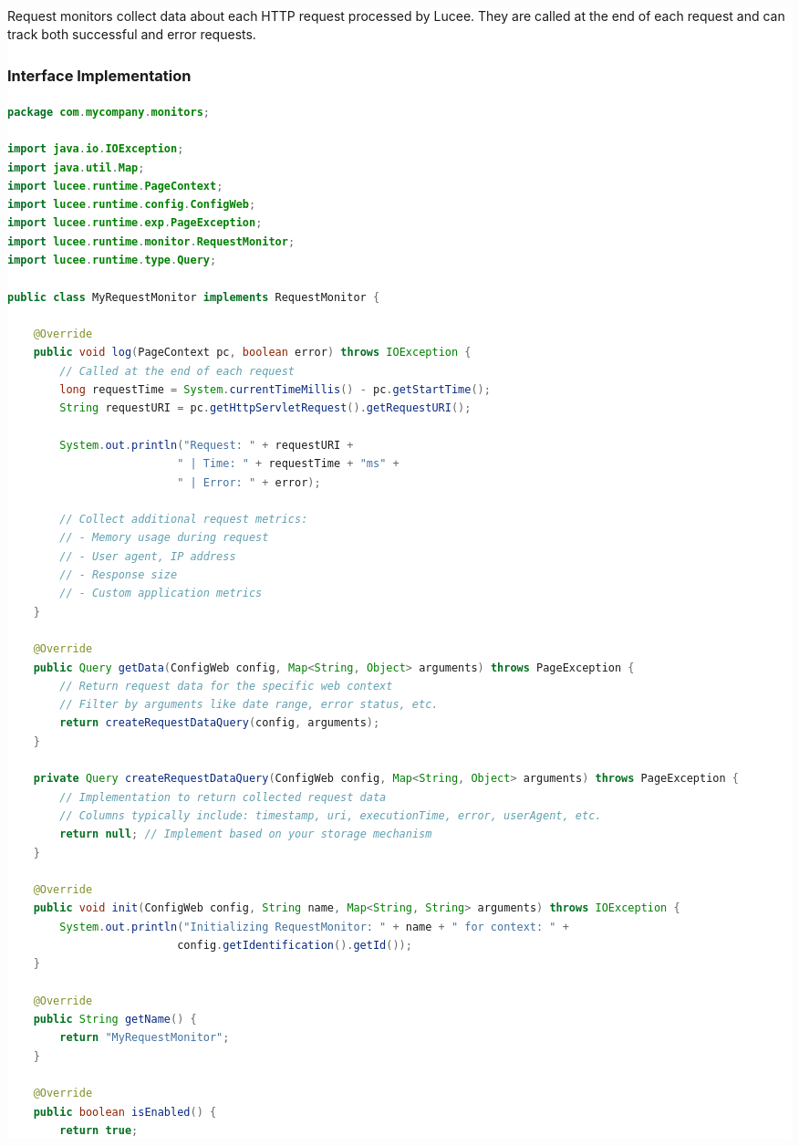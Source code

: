 Request monitors collect data about each HTTP request processed by Lucee. They are called at the end of each request and can track both successful and error requests.

### Interface Implementation

```java
package com.mycompany.monitors;

import java.io.IOException;
import java.util.Map;
import lucee.runtime.PageContext;
import lucee.runtime.config.ConfigWeb;
import lucee.runtime.exp.PageException;
import lucee.runtime.monitor.RequestMonitor;
import lucee.runtime.type.Query;

public class MyRequestMonitor implements RequestMonitor {
    
    @Override
    public void log(PageContext pc, boolean error) throws IOException {
        // Called at the end of each request
        long requestTime = System.currentTimeMillis() - pc.getStartTime();
        String requestURI = pc.getHttpServletRequest().getRequestURI();
        
        System.out.println("Request: " + requestURI + 
                          " | Time: " + requestTime + "ms" +
                          " | Error: " + error);
        
        // Collect additional request metrics:
        // - Memory usage during request
        // - User agent, IP address
        // - Response size
        // - Custom application metrics
    }
    
    @Override
    public Query getData(ConfigWeb config, Map<String, Object> arguments) throws PageException {
        // Return request data for the specific web context
        // Filter by arguments like date range, error status, etc.
        return createRequestDataQuery(config, arguments);
    }
    
    private Query createRequestDataQuery(ConfigWeb config, Map<String, Object> arguments) throws PageException {
        // Implementation to return collected request data
        // Columns typically include: timestamp, uri, executionTime, error, userAgent, etc.
        return null; // Implement based on your storage mechanism
    }
    
    @Override
    public void init(ConfigWeb config, String name, Map<String, String> arguments) throws IOException {
        System.out.println("Initializing RequestMonitor: " + name + " for context: " + 
                          config.getIdentification().getId());
    }
    
    @Override
    public String getName() {
        return "MyRequestMonitor";
    }
    
    @Override
    public boolean isEnabled() {
        return true;
```
